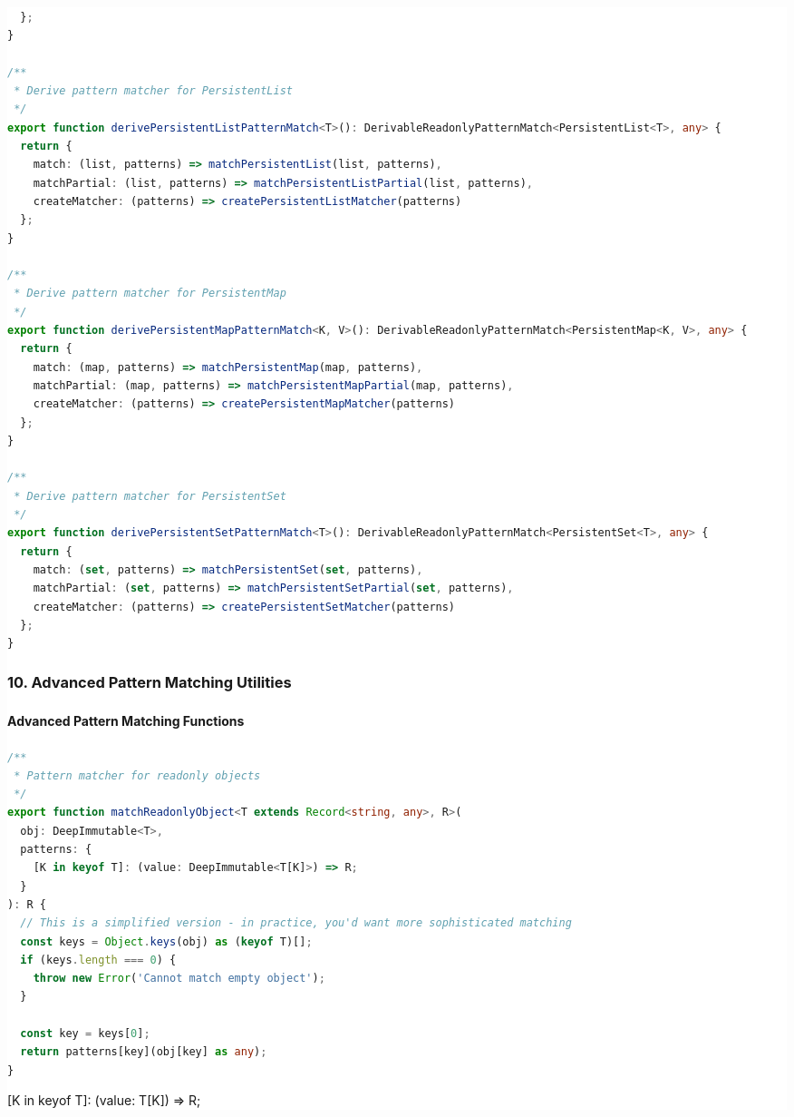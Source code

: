 ```typescript
  };
}

/**
 * Derive pattern matcher for PersistentList
 */
export function derivePersistentListPatternMatch<T>(): DerivableReadonlyPatternMatch<PersistentList<T>, any> {
  return {
    match: (list, patterns) => matchPersistentList(list, patterns),
    matchPartial: (list, patterns) => matchPersistentListPartial(list, patterns),
    createMatcher: (patterns) => createPersistentListMatcher(patterns)
  };
}

/**
 * Derive pattern matcher for PersistentMap
 */
export function derivePersistentMapPatternMatch<K, V>(): DerivableReadonlyPatternMatch<PersistentMap<K, V>, any> {
  return {
    match: (map, patterns) => matchPersistentMap(map, patterns),
    matchPartial: (map, patterns) => matchPersistentMapPartial(map, patterns),
    createMatcher: (patterns) => createPersistentMapMatcher(patterns)
  };
}

/**
 * Derive pattern matcher for PersistentSet
 */
export function derivePersistentSetPatternMatch<T>(): DerivableReadonlyPatternMatch<PersistentSet<T>, any> {
  return {
    match: (set, patterns) => matchPersistentSet(set, patterns),
    matchPartial: (set, patterns) => matchPersistentSetPartial(set, patterns),
    createMatcher: (patterns) => createPersistentSetMatcher(patterns)
  };
}
```

### 10. **Advanced Pattern Matching Utilities**

#### **Advanced Pattern Matching Functions**
```typescript
/**
 * Pattern matcher for readonly objects
 */
export function matchReadonlyObject<T extends Record<string, any>, R>(
  obj: DeepImmutable<T>,
  patterns: {
    [K in keyof T]: (value: DeepImmutable<T[K]>) => R;
  }
): R {
  // This is a simplified version - in practice, you'd want more sophisticated matching
  const keys = Object.keys(obj) as (keyof T)[];
  if (keys.length === 0) {
    throw new Error('Cannot match empty object');
  }
  
  const key = keys[0];
  return patterns[key](obj[key] as any);
}

```

  [K in keyof T]: (value: T[K]) => R;